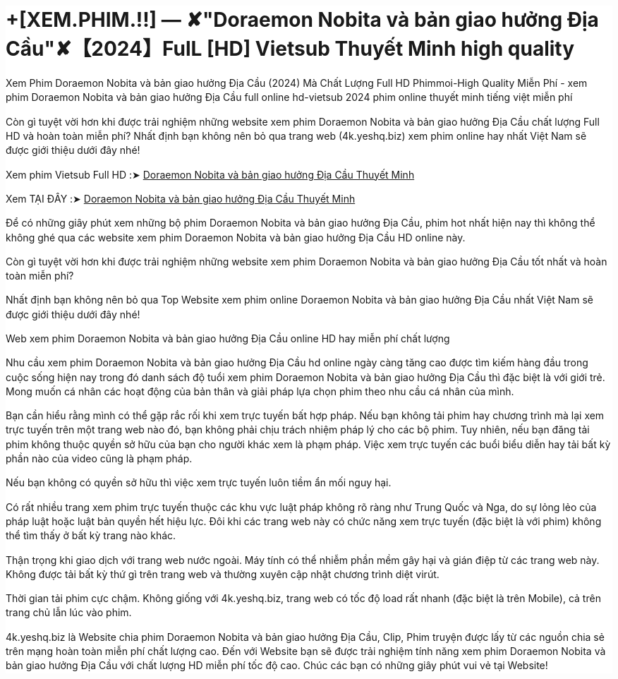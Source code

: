 # +[XEM.PHIM.!!] — ✘"Doraemon Nobita và bản giao hưởng Địa Cầu"✘【2024】FulL [HD] Vietsub Thuyết Minh high quality

Xem Phim Doraemon Nobita và bản giao hưởng Địa Cầu (2024) Mà Chất Lượng Full HD Phimmoi-High Quality Miễn Phí - xem phim Doraemon Nobita và bản giao hưởng Địa Cầu full online hd-vietsub 2024 phim online thuyết minh tiếng việt miễn phí

Còn gì tuyệt vời hơn khi được trải nghiệm những website xem phim Doraemon Nobita và bản giao hưởng Địa Cầu chất lượng Full HD và hoàn toàn miễn phí? Nhất định bạn không nên bỏ qua trang web (4k.yeshq.biz) xem phim online hay nhất Việt Nam sẽ được giới thiệu dưới đây nhé!

Xem phim Vietsub Full HD :➤ [Doraemon Nobita và bản giao hưởng Địa Cầu Thuyết Minh](https://4k.yeshq.biz/vi/movie/1148677)

Xem TẠI ĐÂY :➤ [Doraemon Nobita và bản giao hưởng Địa Cầu Thuyết Minh](https://flix.dcine.pro/vi/movie/1148677)

Để có những giây phút xem những bộ phim Doraemon Nobita và bản giao hưởng Địa Cầu, phim hot nhất hiện nay thì không thể không ghé qua các website xem phim Doraemon Nobita và bản giao hưởng Địa Cầu HD online này.

Còn gì tuyệt vời hơn khi được trải nghiệm những website xem phim Doraemon Nobita và bản giao hưởng Địa Cầu tốt nhất và hoàn toàn miễn phí?

Nhất định bạn không nên bỏ qua Top Website xem phim online Doraemon Nobita và bản giao hưởng Địa Cầu nhất Việt Nam sẽ được giới thiệu dưới đây nhé!

Web xem phim Doraemon Nobita và bản giao hưởng Địa Cầu online HD hay miễn phí chất lượng

Nhu cầu xem phim Doraemon Nobita và bản giao hưởng Địa Cầu hd online ngày càng tăng cao được tìm kiếm hàng đầu trong cuộc sống hiện nay trong đó danh sách độ tuổi xem phim Doraemon Nobita và bản giao hưởng Địa Cầu thì đặc biệt là với giới trẻ. Mong muốn cá nhân các hoạt động của bản thân và giải pháp lựa chọn phim theo nhu cầu cá nhân của mình.

Bạn cần hiểu rằng mình có thể gặp rắc rối khi xem trực tuyến bất hợp pháp. Nếu bạn không tải phim hay chương trình mà lại xem trực tuyến trên một trang web nào đó, bạn không phải chịu trách nhiệm pháp lý cho các bộ phim. Tuy nhiên, nếu bạn đăng tải phim không thuộc quyền sở hữu của bạn cho người khác xem là phạm pháp. Việc xem trực tuyến các buổi biểu diễn hay tải bất kỳ phần nào của video cũng là phạm pháp.

Nếu bạn không có quyền sở hữu thì việc xem trực tuyến luôn tiềm ẩn mối nguy hại.

Có rất nhiều trang xem phim trực tuyến thuộc các khu vực luật pháp không rõ ràng như Trung Quốc và Nga, do sự lỏng lẻo của pháp luật hoặc luật bản quyền hết hiệu lực. Đôi khi các trang web này có chức năng xem trực tuyến (đặc biệt là với phim) không thể tìm thấy ở bất kỳ trang nào khác.

Thận trọng khi giao dịch với trang web nước ngoài. Máy tính có thể nhiễm phần mềm gây hại và gián điệp từ các trang web này. Không được tải bất kỳ thứ gì trên trang web và thường xuyên cập nhật chương trình diệt virút.

Thời gian tải phim cực chậm. Không giống với 4k.yeshq.biz, trang web có tốc độ load rất nhanh (đặc biệt là trên Mobile), cả trên trang chủ lẫn lúc vào phim.

4k.yeshq.biz là Website chia phim Doraemon Nobita và bản giao hưởng Địa Cầu, Clip, Phim truyện được lấy từ các nguồn chia sẻ trên mạng hoàn toàn miễn phí chất lượng cao. Đến với Website bạn sẽ được trải nghiệm tính năng xem phim Doraemon Nobita và bản giao hưởng Địa Cầu với chất lượng HD miễn phí tốc độ cao. Chúc các bạn có những giây phút vui vẻ tại Website!
